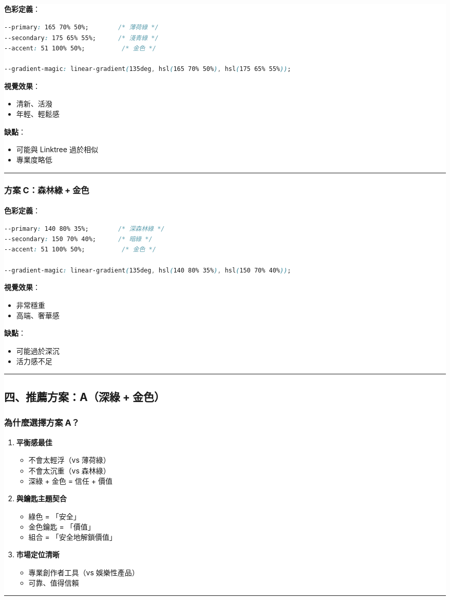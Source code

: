 **色彩定義**：
```css
--primary: 165 70% 50%;        /* 薄荷綠 */
--secondary: 175 65% 55%;      /* 淺青綠 */
--accent: 51 100% 50%;          /* 金色 */

--gradient-magic: linear-gradient(135deg, hsl(165 70% 50%), hsl(175 65% 55%));
```

**視覺效果**：
- 清新、活潑
- 年輕、輕鬆感

**缺點**：
- 可能與 Linktree 過於相似
- 專業度略低

---

### 方案 C：森林綠 + 金色

**色彩定義**：
```css
--primary: 140 80% 35%;        /* 深森林綠 */
--secondary: 150 70% 40%;      /* 暗綠 */
--accent: 51 100% 50%;          /* 金色 */

--gradient-magic: linear-gradient(135deg, hsl(140 80% 35%), hsl(150 70% 40%));
```

**視覺效果**：
- 非常穩重
- 高端、奢華感

**缺點**：
- 可能過於深沉
- 活力感不足

---

## 四、推薦方案：A（深綠 + 金色）

### 為什麼選擇方案 A？

1. **平衡感最佳**
   - 不會太輕浮（vs 薄荷綠）
   - 不會太沉重（vs 森林綠）
   - 深綠 + 金色 = 信任 + 價值

2. **與鑰匙主題契合**
   - 綠色 = 「安全」
   - 金色鑰匙 = 「價值」
   - 組合 = 「安全地解鎖價值」

3. **市場定位清晰**
   - 專業創作者工具（vs 娛樂性產品）
   - 可靠、值得信賴

---